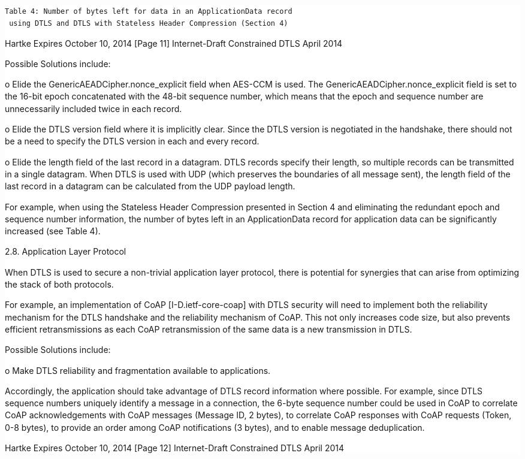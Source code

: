     Table 4: Number of bytes left for data in an ApplicationData record
     using DTLS and DTLS with Stateless Header Compression (Section 4)

Hartke                  Expires October 10, 2014               [Page 11]
Internet-Draft              Constrained DTLS                  April 2014

   Possible Solutions include:

   o  Elide the GenericAEADCipher.nonce_explicit field when AES-CCM is
      used.  The GenericAEADCipher.nonce_explicit field is set to the
      16-bit epoch concatenated with the 48-bit sequence number, which
      means that the epoch and sequence number are unnecessarily
      included twice in each record.

   o  Elide the DTLS version field where it is implicitly clear.  Since
      the DTLS version is negotiated in the handshake, there should not
      be a need to specify the DTLS version in each and every record.

   o  Elide the length field of the last record in a datagram.  DTLS
      records specify their length, so multiple records can be
      transmitted in a single datagram.  When DTLS is used with UDP
      (which preserves the boundaries of all message sent), the length
      field of the last record in a datagram can be calculated from the
      UDP payload length.

   For example, when using the Stateless Header Compression presented in
   Section 4 and eliminating the redundant epoch and sequence number
   information, the number of bytes left in an ApplicationData record
   for application data can be significantly increased (see Table 4).

2.8.  Application Layer Protocol

   When DTLS is used to secure a non-trivial application layer protocol,
   there is potential for synergies that can arise from optimizing the
   stack of both protocols.

   For example, an implementation of CoAP [I-D.ietf-core-coap] with DTLS
   security will need to implement both the reliability mechanism for
   the DTLS handshake and the reliability mechanism of CoAP.  This not
   only increases code size, but also prevents efficient retransmissions
   as each CoAP retransmission of the same data is a new transmission in
   DTLS.

   Possible Solutions include:

   o  Make DTLS reliability and fragmentation available to applications.

   Accordingly, the application should take advantage of DTLS record
   information where possible.  For example, since DTLS sequence numbers
   uniquely identify a message in a connection, the 6-byte sequence
   number could be used in CoAP to correlate CoAP acknowledgements with
   CoAP messages (Message ID, 2 bytes), to correlate CoAP responses with
   CoAP requests (Token, 0-8 bytes), to provide an order among CoAP
   notifications (3 bytes), and to enable message deduplication.

Hartke                  Expires October 10, 2014               [Page 12]
Internet-Draft              Constrained DTLS                  April 2014
